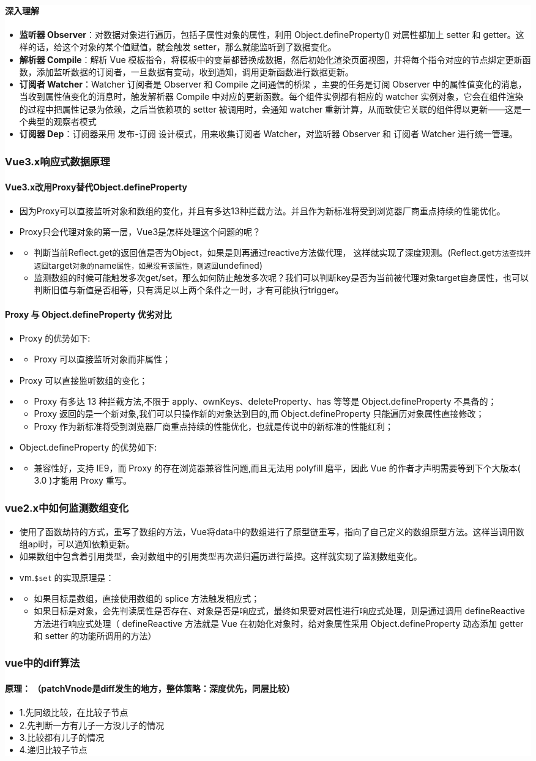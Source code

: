 #### 深入理解

+ **监听器 Observer**：对数据对象进行遍历，包括子属性对象的属性，利用 Object.defineProperty() 对属性都加上 setter 和 getter。这样的话，给这个对象的某个值赋值，就会触发 setter，那么就能监听到了数据变化。
+ **解析器 Compile**：解析 Vue 模板指令，将模板中的变量都替换成数据，然后初始化渲染页面视图，并将每个指令对应的节点绑定更新函数，添加监听数据的订阅者，一旦数据有变动，收到通知，调用更新函数进行数据更新。
+ **订阅者 Watcher**：Watcher 订阅者是 Observer 和 Compile 之间通信的桥梁 ，主要的任务是订阅 Observer 中的属性值变化的消息，当收到属性值变化的消息时，触发解析器 Compile 中对应的更新函数。每个组件实例都有相应的 watcher 实例对象，它会在组件渲染的过程中把属性记录为依赖，之后当依赖项的 setter 被调用时，会通知 watcher 重新计算，从而致使它关联的组件得以更新——这是一个典型的观察者模式
+ **订阅器 Dep**：订阅器采用 发布-订阅 设计模式，用来收集订阅者 Watcher，对监听器 Observer 和 订阅者 Watcher 进行统一管理。

### **Vue3.x响应式数据原理**

#### **Vue3.x改用Proxy替代Object.defineProperty**

- 因为Proxy可以直接监听对象和数组的变化，并且有多达13种拦截方法。并且作为新标准将受到浏览器厂商重点持续的性能优化。

- Proxy只会代理对象的第一层，Vue3是怎样处理这个问题的呢？

- - 判断当前Reflect.get的返回值是否为Object，如果是则再通过reactive方法做代理， 这样就实现了深度观测。(Reflect.get`方法查找并返回`target`对象的`name`属性，如果没有该属性，则返回`undefined)
  - 监测数组的时候可能触发多次get/set，那么如何防止触发多次呢？我们可以判断key是否为当前被代理对象target自身属性，也可以判断旧值与新值是否相等，只有满足以上两个条件之一时，才有可能执行trigger。

#### **Proxy 与 Object.defineProperty 优劣对比**

- Proxy 的优势如下:

- - Proxy 可以直接监听对象而非属性；

- Proxy 可以直接监听数组的变化；

- - Proxy 有多达 13 种拦截方法,不限于 apply、ownKeys、deleteProperty、has 等等是 Object.defineProperty 不具备的；
  - Proxy 返回的是一个新对象,我们可以只操作新的对象达到目的,而 Object.defineProperty 只能遍历对象属性直接修改；
  - Proxy 作为新标准将受到浏览器厂商重点持续的性能优化，也就是传说中的新标准的性能红利；

- Object.defineProperty 的优势如下:

- - 兼容性好，支持 IE9，而 Proxy 的存在浏览器兼容性问题,而且无法用 polyfill 磨平，因此 Vue 的作者才声明需要等到下个大版本( 3.0 )才能用 Proxy 重写。

### **vue2.x中如何监测数组变化**

+ 使用了函数劫持的方式，重写了数组的方法，Vue将data中的数组进行了原型链重写，指向了自己定义的数组原型方法。这样当调用数组api时，可以通知依赖更新。
+ 如果数组中包含着引用类型，会对数组中的引用类型再次递归遍历进行监控。这样就实现了监测数组变化。

- vm.`$set` 的实现原理是：

- - 如果目标是数组，直接使用数组的 splice 方法触发相应式；
  - 如果目标是对象，会先判读属性是否存在、对象是否是响应式，最终如果要对属性进行响应式处理，则是通过调用 defineReactive 方法进行响应式处理（ defineReactive 方法就是 Vue 在初始化对象时，给对象属性采用 Object.defineProperty 动态添加 getter 和 setter 的功能所调用的方法）

### vue中的diff算法

#### 原理： （patchVnode是diff发生的地方，整体策略：深度优先，同层比较）

- 1.先同级比较，在比较子节点
- 2.先判断一方有儿子一方没儿子的情况 
- 3.比较都有儿子的情况 
- 4.递归比较子节点
